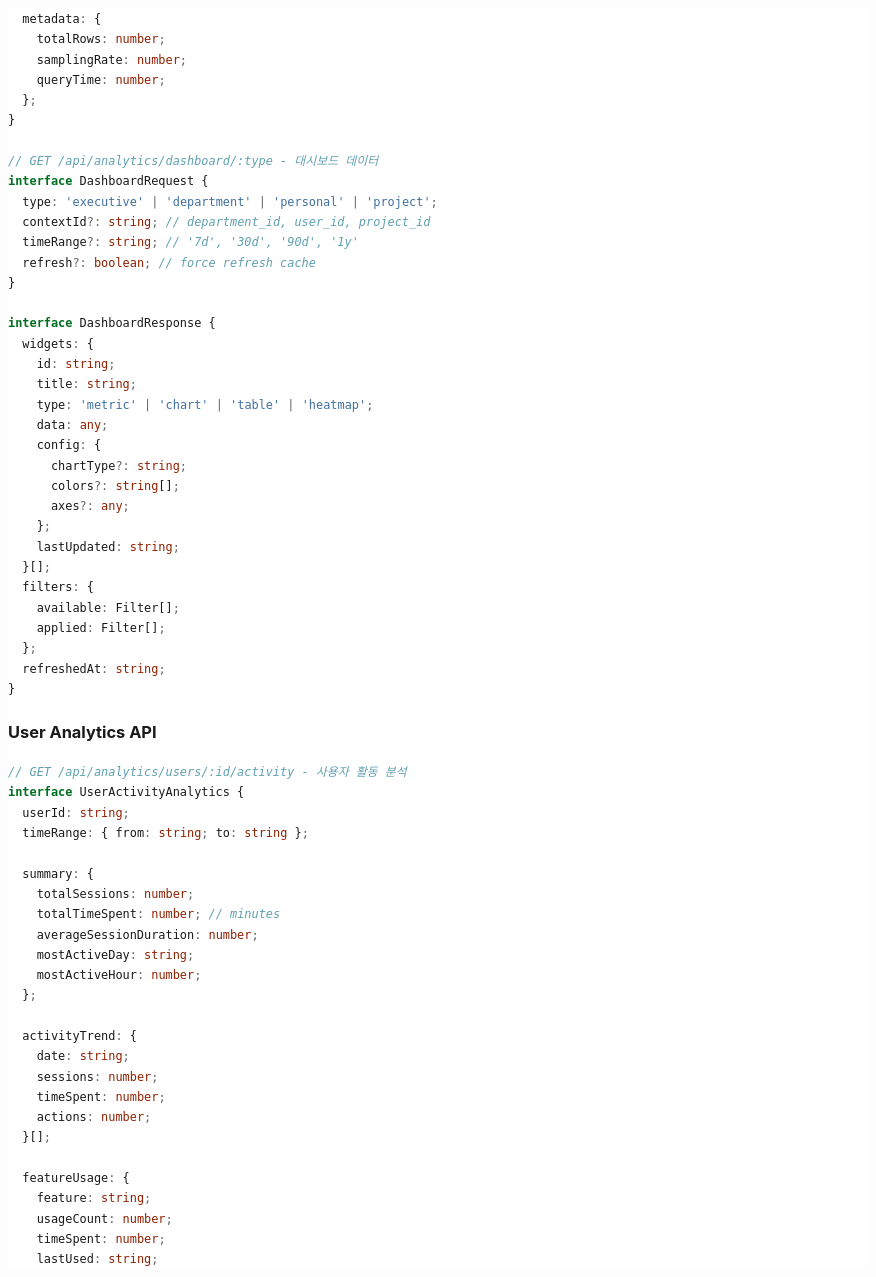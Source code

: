 ```typescript
  metadata: {
    totalRows: number;
    samplingRate: number;
    queryTime: number;
  };
}

// GET /api/analytics/dashboard/:type - 대시보드 데이터
interface DashboardRequest {
  type: 'executive' | 'department' | 'personal' | 'project';
  contextId?: string; // department_id, user_id, project_id
  timeRange?: string; // '7d', '30d', '90d', '1y'
  refresh?: boolean; // force refresh cache
}

interface DashboardResponse {
  widgets: {
    id: string;
    title: string;
    type: 'metric' | 'chart' | 'table' | 'heatmap';
    data: any;
    config: {
      chartType?: string;
      colors?: string[];
      axes?: any;
    };
    lastUpdated: string;
  }[];
  filters: {
    available: Filter[];
    applied: Filter[];
  };
  refreshedAt: string;
}
```

### User Analytics API
```typescript
// GET /api/analytics/users/:id/activity - 사용자 활동 분석
interface UserActivityAnalytics {
  userId: string;
  timeRange: { from: string; to: string };
  
  summary: {
    totalSessions: number;
    totalTimeSpent: number; // minutes
    averageSessionDuration: number;
    mostActiveDay: string;
    mostActiveHour: number;
  };
  
  activityTrend: {
    date: string;
    sessions: number;
    timeSpent: number;
    actions: number;
  }[];
  
  featureUsage: {
    feature: string;
    usageCount: number;
    timeSpent: number;
    lastUsed: string;
```